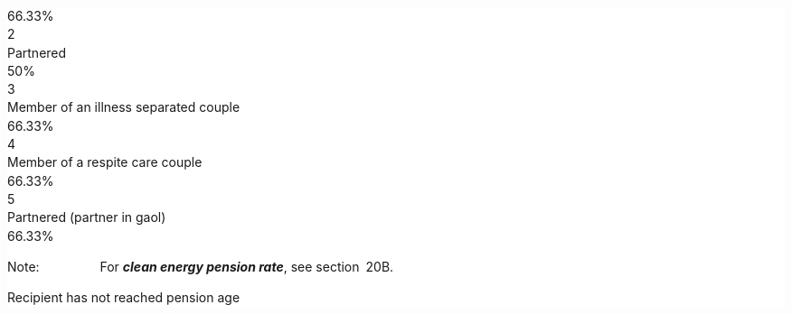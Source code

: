   <td>
    <div>66.33%</div>
  </td>
</tr>
<tr>
  <td>
    <div>2</div>
  </td>
  <td>
    <div>Partnered</div>
  </td>
  <td>
    <div>50%</div>
  </td>
</tr>
<tr>
  <td>
    <div>3</div>
  </td>
  <td>
    <div>Member of an illness separated couple</div>
  </td>
  <td>
    <div>66.33%</div>
  </td>
</tr>
<tr>
  <td>
    <div>4</div>
  </td>
  <td>
    <div>Member of a respite care couple</div>
  </td>
  <td>
    <div>66.33%</div>
  </td>
</tr>
<tr>
  <td>
    <div>5</div>
  </td>
  <td>
    <div>Partnered (partner in gaol)</div>
  </td>
  <td>
    <div>66.33%</div>
  </td>
</tr></table>

Note:          For **_clean energy pension rate_**, see section 20B.

Recipient has not reached pension age
